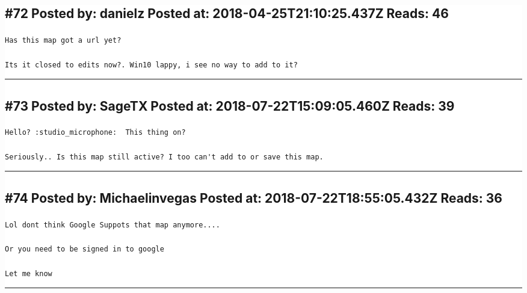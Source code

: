 ## \#72 Posted by: danielz Posted at: 2018-04-25T21:10:25.437Z Reads: 46

```
Has this map got a url yet?

Its it closed to edits now?. Win10 lappy, i see no way to add to it?
```

---
## \#73 Posted by: SageTX Posted at: 2018-07-22T15:09:05.460Z Reads: 39

```
Hello? :studio_microphone:  This thing on?

Seriously.. Is this map still active? I too can't add to or save this map.
```

---
## \#74 Posted by: Michaelinvegas Posted at: 2018-07-22T18:55:05.432Z Reads: 36

```
Lol dont think Google Suppots that map anymore....

Or you need to be signed in to google 

Let me know
```

---
